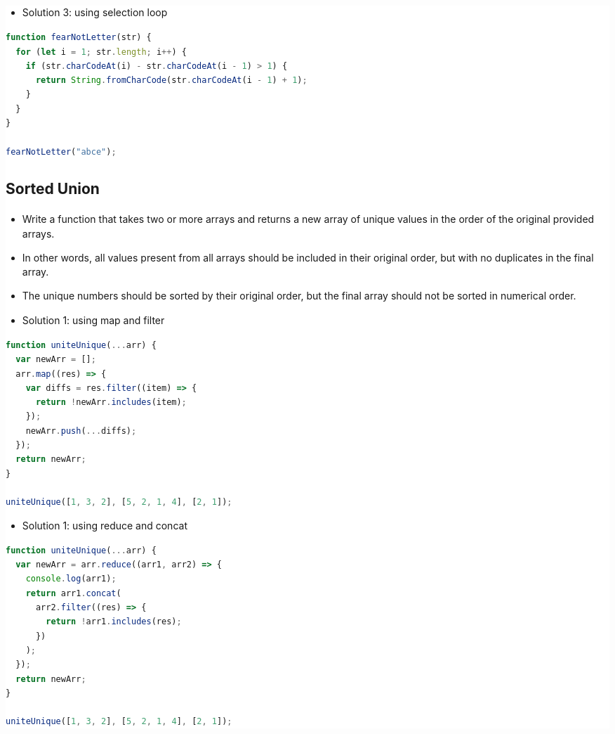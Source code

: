 - Solution 3: using selection loop

```javascript
function fearNotLetter(str) {
  for (let i = 1; str.length; i++) {
    if (str.charCodeAt(i) - str.charCodeAt(i - 1) > 1) {
      return String.fromCharCode(str.charCodeAt(i - 1) + 1);
    }
  }
}

fearNotLetter("abce");
```

## Sorted Union

- Write a function that takes two or more arrays and returns a new array of unique values in the order of the original provided arrays.

- In other words, all values present from all arrays should be included in their original order, but with no duplicates in the final array.

- The unique numbers should be sorted by their original order, but the final array should not be sorted in numerical order.
- Solution 1: using map and filter

```javascript
function uniteUnique(...arr) {
  var newArr = [];
  arr.map((res) => {
    var diffs = res.filter((item) => {
      return !newArr.includes(item);
    });
    newArr.push(...diffs);
  });
  return newArr;
}

uniteUnique([1, 3, 2], [5, 2, 1, 4], [2, 1]);
```

- Solution 1: using reduce and concat

```javascript
function uniteUnique(...arr) {
  var newArr = arr.reduce((arr1, arr2) => {
    console.log(arr1);
    return arr1.concat(
      arr2.filter((res) => {
        return !arr1.includes(res);
      })
    );
  });
  return newArr;
}

uniteUnique([1, 3, 2], [5, 2, 1, 4], [2, 1]);
```
